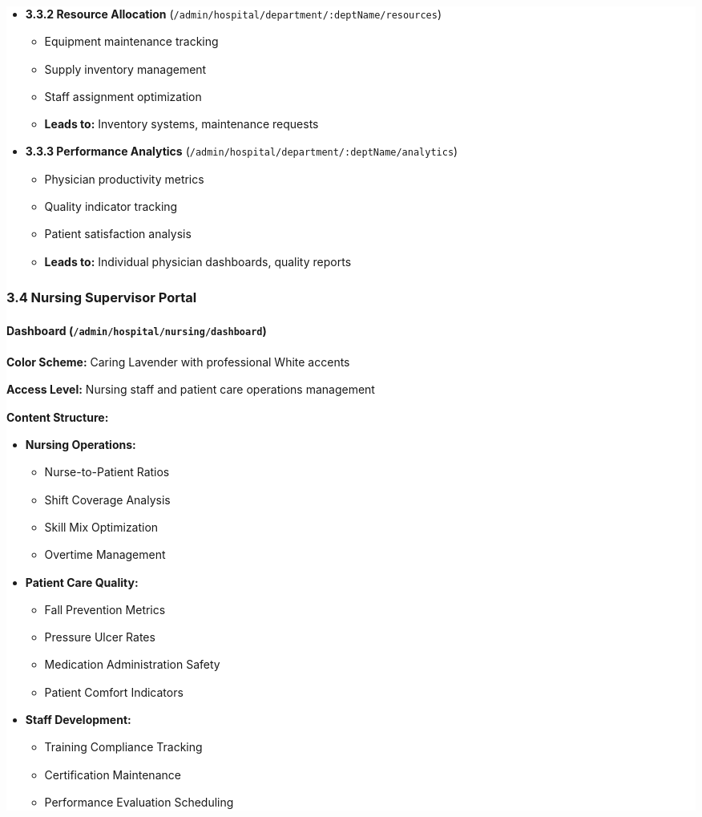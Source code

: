 

- **3.3.2 Resource Allocation** (`/admin/hospital/department/:deptName/resources`)

  - Equipment maintenance tracking

  - Supply inventory management

  - Staff assignment optimization

  - **Leads to:** Inventory systems, maintenance requests



- **3.3.3 Performance Analytics** (`/admin/hospital/department/:deptName/analytics`)

  - Physician productivity metrics

  - Quality indicator tracking

  - Patient satisfaction analysis

  - **Leads to:** Individual physician dashboards, quality reports



### 3.4 Nursing Supervisor Portal



#### **Dashboard** (`/admin/hospital/nursing/dashboard`)

**Color Scheme:** Caring Lavender with professional White accents

**Access Level:** Nursing staff and patient care operations management



**Content Structure:**

- **Nursing Operations:**

  - Nurse-to-Patient Ratios

  - Shift Coverage Analysis

  - Skill Mix Optimization

  - Overtime Management

- **Patient Care Quality:**

  - Fall Prevention Metrics

  - Pressure Ulcer Rates

  - Medication Administration Safety

  - Patient Comfort Indicators

- **Staff Development:**

  - Training Compliance Tracking

  - Certification Maintenance

  - Performance Evaluation Scheduling
